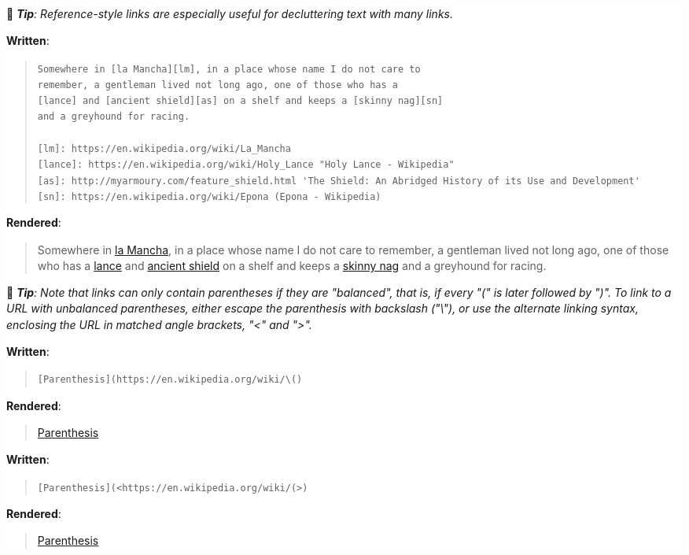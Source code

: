 &#x1F52E; _**Tip**: Reference-style links are especially useful for
decluttering text with many links._

**Written**:

> ```
> Somewhere in [la Mancha][lm], in a place whose name I do not care to
> remember, a gentleman lived not long ago, one of those who has a
> [lance] and [ancient shield][as] on a shelf and keeps a [skinny nag][sn]
> and a greyhound for racing.
>
> [lm]: https://en.wikipedia.org/wiki/La_Mancha
> [lance]: https://en.wikipedia.org/wiki/Holy_Lance "Holy Lance - Wikipedia"
> [as]: http://myarmoury.com/feature_shield.html 'The Shield: An Abridged History of its Use and Development'
> [sn]: https://en.wikipedia.org/wiki/Epona (Epona - Wikipedia)
> ```

**Rendered**:

> Somewhere in [la Mancha][lm], in a place whose name I do not care to
> remember, a gentleman lived not long ago, one of those who has a
> [lance] and [ancient shield][as] on a shelf and keeps a [skinny nag][sn]
> and a greyhound for racing.
>
> [lm]: https://en.wikipedia.org/wiki/La_Mancha
> [lance]: https://en.wikipedia.org/wiki/Holy_Lance "Holy Lance - Wikipedia"
> [as]: http://myarmoury.com/feature_shield.html 'The Shield: An Abridged History of its Use and Development'
> [sn]: https://en.wikipedia.org/wiki/Epona (Epona - Wikipedia)

&#x1F52E; _**Tip**: Note that links can only contain parentheses if
they are "balanced", that is, if every "(" is later followed by ")".
To link to a URL with unbalanced parentheses, either escape the
parenthesis with backslash ("\\"), or use the alternate linking syntax,
enclosing the URL in matched angle brackets, "<" and ">"._

**Written**:

> ```
> [Parenthesis](https://en.wikipedia.org/wiki/\()
> ```

**Rendered**:

> [Parenthesis](https://en.wikipedia.org/wiki/\()

**Written**:

> ```
> [Parenthesis](<https://en.wikipedia.org/wiki/(>)
> ```

**Rendered**:

> [Parenthesis](<https://en.wikipedia.org/wiki/(>)


[about]: #about
[quick]: #quick
[where]: #where
[syntax]: #syntax
[para]: #para
[basic]: #basic
[links]: #links
[spoil]: #spoil
[headings]: #headings
[lists]: #lists
[bq]: #bq
[tables]: #tables
[code]: #code
[hr]: #hr
[tricks]: #tricks
[esc]: #esc
[ents]: #ents
[bots]: #bots
[rec]: #rec
[legacy]: #legacy
[md]: #md
[diff]: #diff
[cred]: #cred
[cont]: #cont
[todo]: #todo
[Markdown]: https://en.wikipedia.org/wiki/Markdown
[nbsp]: https://en.wikipedia.org/wiki/Non-breaking_space
[URLs]: https://en.wikipedia.org/wiki/URL
[hyperlinked]: https://en.wikipedia.org/wiki/Hyperlink
[gfm]: https://github.github.com/gfm/
[CommonMark]: http://commonmark.org/
[comrak]: https://github.com/kivikakk/comrak
[cmark-gfm]: https://github.com/github/cmark
[cmark]: https://github.com/commonmark/cmark
["flanking"]: https://github.github.com/gfm/#left-flanking-delimiter-run
[Elizabeth Gilbert]: https://en.wikipedia.org/wiki/Elizabeth_Gilbert
[Rumi]: https://en.wikipedia.org/wiki/Rumi
[Marcus Aurelius]: https://en.wikipedia.org/wiki/Marcus_Aurelius
[Thomas Paine]: https://en.wikipedia.org/wiki/Thomas_Paine
[eden ahbez]: https://en.wikipedia.org/wiki/Eden_ahbez
[prime]: https://www.reddit.com/r/reddit.com/comments/6ewgt/reddit_markdown_primer_or_how_do_you_do_all_that/c03nik6/
[fmt]: https://www.reddit.com/r/raerth/comments/cw70q/reddit_comment_formatting/
[cmt]: https://www.reddit.com/wiki/commenting